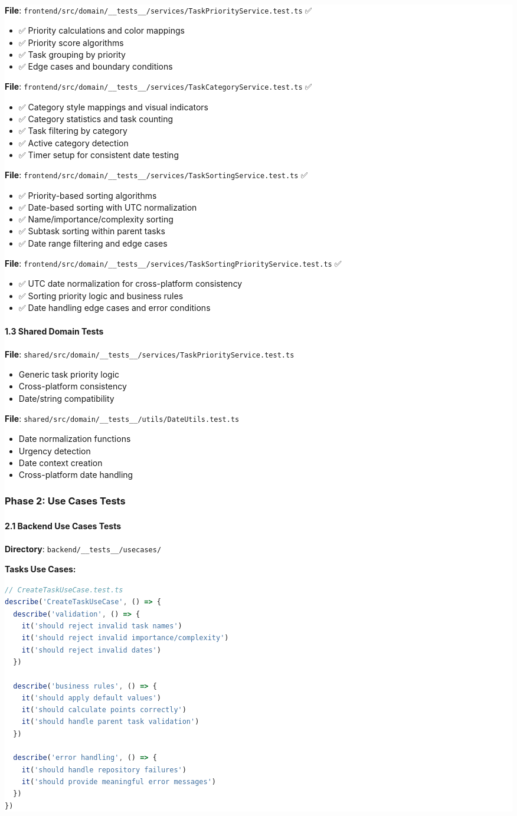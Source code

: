 **File**: `frontend/src/domain/__tests__/services/TaskPriorityService.test.ts` ✅
- ✅ Priority calculations and color mappings
- ✅ Priority score algorithms
- ✅ Task grouping by priority
- ✅ Edge cases and boundary conditions

**File**: `frontend/src/domain/__tests__/services/TaskCategoryService.test.ts` ✅
- ✅ Category style mappings and visual indicators
- ✅ Category statistics and task counting
- ✅ Task filtering by category
- ✅ Active category detection
- ✅ Timer setup for consistent date testing

**File**: `frontend/src/domain/__tests__/services/TaskSortingService.test.ts` ✅
- ✅ Priority-based sorting algorithms
- ✅ Date-based sorting with UTC normalization
- ✅ Name/importance/complexity sorting
- ✅ Subtask sorting within parent tasks
- ✅ Date range filtering and edge cases

**File**: `frontend/src/domain/__tests__/services/TaskSortingPriorityService.test.ts` ✅
- ✅ UTC date normalization for cross-platform consistency
- ✅ Sorting priority logic and business rules
- ✅ Date handling edge cases and error conditions

#### 1.3 Shared Domain Tests

**File**: `shared/src/domain/__tests__/services/TaskPriorityService.test.ts`
- Generic task priority logic
- Cross-platform consistency
- Date/string compatibility

**File**: `shared/src/domain/__tests__/utils/DateUtils.test.ts`
- Date normalization functions
- Urgency detection
- Date context creation
- Cross-platform date handling

### Phase 2: Use Cases Tests

#### 2.1 Backend Use Cases Tests

**Directory**: `backend/__tests__/usecases/`

**Tasks Use Cases:**
```typescript
// CreateTaskUseCase.test.ts
describe('CreateTaskUseCase', () => {
  describe('validation', () => {
    it('should reject invalid task names')
    it('should reject invalid importance/complexity')
    it('should reject invalid dates')
  })

  describe('business rules', () => {
    it('should apply default values')
    it('should calculate points correctly')
    it('should handle parent task validation')
  })

  describe('error handling', () => {
    it('should handle repository failures')
    it('should provide meaningful error messages')
  })
})
```
